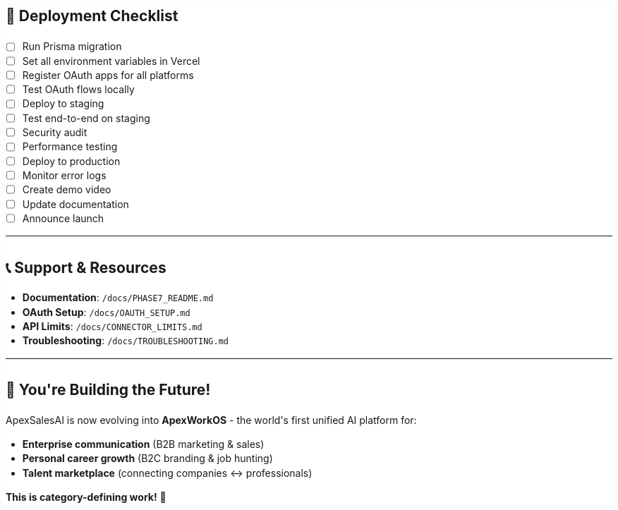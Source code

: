 ## 🚀 **Deployment Checklist**

- [ ] Run Prisma migration
- [ ] Set all environment variables in Vercel
- [ ] Register OAuth apps for all platforms
- [ ] Test OAuth flows locally
- [ ] Deploy to staging
- [ ] Test end-to-end on staging
- [ ] Security audit
- [ ] Performance testing
- [ ] Deploy to production
- [ ] Monitor error logs
- [ ] Create demo video
- [ ] Update documentation
- [ ] Announce launch

---

## 📞 **Support & Resources**

- **Documentation**: `/docs/PHASE7_README.md`
- **OAuth Setup**: `/docs/OAUTH_SETUP.md`
- **API Limits**: `/docs/CONNECTOR_LIMITS.md`
- **Troubleshooting**: `/docs/TROUBLESHOOTING.md`

---

## 🎉 **You're Building the Future!**

ApexSalesAI is now evolving into **ApexWorkOS** - the world's first unified AI platform for:
- **Enterprise communication** (B2B marketing & sales)
- **Personal career growth** (B2C branding & job hunting)
- **Talent marketplace** (connecting companies ↔ professionals)

**This is category-defining work!** 🚀
